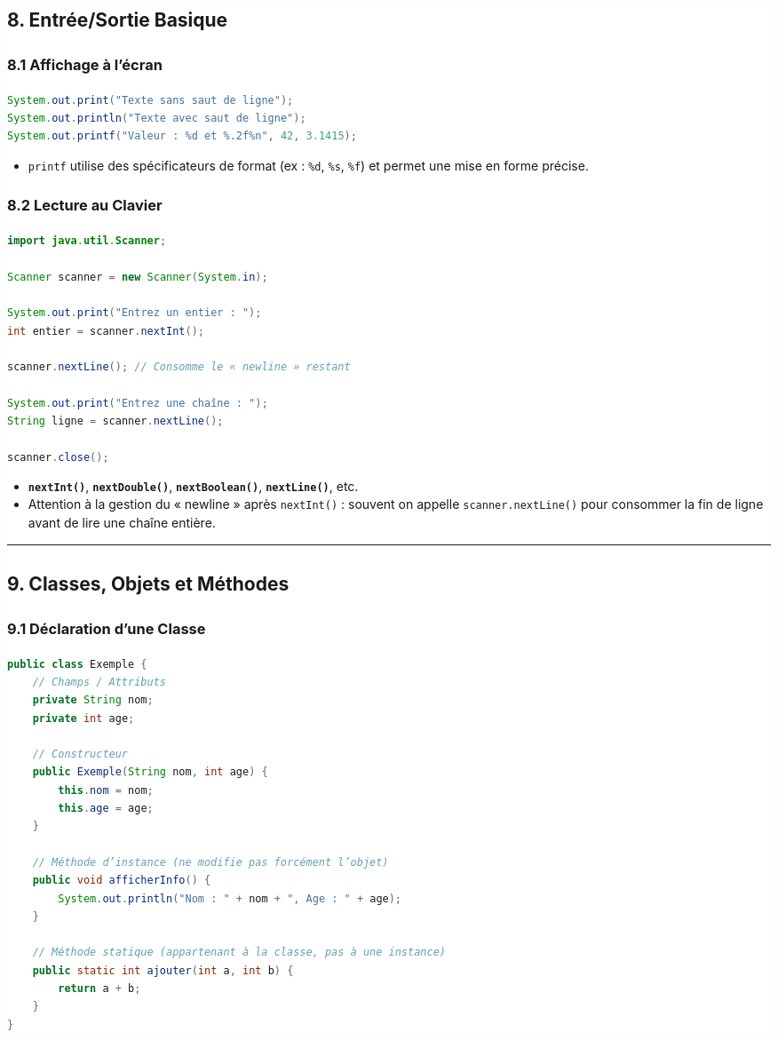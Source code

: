 
## 8. Entrée/Sortie Basique

### 8.1 Affichage à l’écran

```java
System.out.print("Texte sans saut de ligne");
System.out.println("Texte avec saut de ligne");
System.out.printf("Valeur : %d et %.2f%n", 42, 3.1415);
```

* `printf` utilise des spécificateurs de format (ex : `%d`, `%s`, `%f`) et permet une mise en forme précise.

### 8.2 Lecture au Clavier

```java
import java.util.Scanner;

Scanner scanner = new Scanner(System.in);

System.out.print("Entrez un entier : ");
int entier = scanner.nextInt();

scanner.nextLine(); // Consomme le « newline » restant

System.out.print("Entrez une chaîne : ");
String ligne = scanner.nextLine();

scanner.close();
```

* **`nextInt()`**, **`nextDouble()`**, **`nextBoolean()`**, **`nextLine()`**, etc.
* Attention à la gestion du « newline » après `nextInt()` : souvent on appelle `scanner.nextLine()` pour consommer la fin de ligne avant de lire une chaîne entière.

---

## 9. Classes, Objets et Méthodes

### 9.1 Déclaration d’une Classe

```java
public class Exemple {
    // Champs / Attributs
    private String nom;
    private int age;

    // Constructeur
    public Exemple(String nom, int age) {
        this.nom = nom;
        this.age = age;
    }

    // Méthode d’instance (ne modifie pas forcément l’objet)
    public void afficherInfo() {
        System.out.println("Nom : " + nom + ", Age : " + age);
    }

    // Méthode statique (appartenant à la classe, pas à une instance)
    public static int ajouter(int a, int b) {
        return a + b;
    }
}
```
